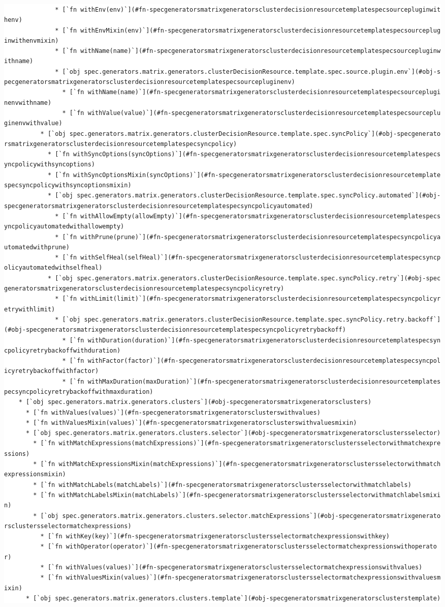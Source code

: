                   * [`fn withEnv(env)`](#fn-specgeneratorsmatrixgeneratorsclusterdecisionresourcetemplatespecsourcepluginwithenv)
                  * [`fn withEnvMixin(env)`](#fn-specgeneratorsmatrixgeneratorsclusterdecisionresourcetemplatespecsourcepluginwithenvmixin)
                  * [`fn withName(name)`](#fn-specgeneratorsmatrixgeneratorsclusterdecisionresourcetemplatespecsourcepluginwithname)
                  * [`obj spec.generators.matrix.generators.clusterDecisionResource.template.spec.source.plugin.env`](#obj-specgeneratorsmatrixgeneratorsclusterdecisionresourcetemplatespecsourcepluginenv)
                    * [`fn withName(name)`](#fn-specgeneratorsmatrixgeneratorsclusterdecisionresourcetemplatespecsourcepluginenvwithname)
                    * [`fn withValue(value)`](#fn-specgeneratorsmatrixgeneratorsclusterdecisionresourcetemplatespecsourcepluginenvwithvalue)
              * [`obj spec.generators.matrix.generators.clusterDecisionResource.template.spec.syncPolicy`](#obj-specgeneratorsmatrixgeneratorsclusterdecisionresourcetemplatespecsyncpolicy)
                * [`fn withSyncOptions(syncOptions)`](#fn-specgeneratorsmatrixgeneratorsclusterdecisionresourcetemplatespecsyncpolicywithsyncoptions)
                * [`fn withSyncOptionsMixin(syncOptions)`](#fn-specgeneratorsmatrixgeneratorsclusterdecisionresourcetemplatespecsyncpolicywithsyncoptionsmixin)
                * [`obj spec.generators.matrix.generators.clusterDecisionResource.template.spec.syncPolicy.automated`](#obj-specgeneratorsmatrixgeneratorsclusterdecisionresourcetemplatespecsyncpolicyautomated)
                  * [`fn withAllowEmpty(allowEmpty)`](#fn-specgeneratorsmatrixgeneratorsclusterdecisionresourcetemplatespecsyncpolicyautomatedwithallowempty)
                  * [`fn withPrune(prune)`](#fn-specgeneratorsmatrixgeneratorsclusterdecisionresourcetemplatespecsyncpolicyautomatedwithprune)
                  * [`fn withSelfHeal(selfHeal)`](#fn-specgeneratorsmatrixgeneratorsclusterdecisionresourcetemplatespecsyncpolicyautomatedwithselfheal)
                * [`obj spec.generators.matrix.generators.clusterDecisionResource.template.spec.syncPolicy.retry`](#obj-specgeneratorsmatrixgeneratorsclusterdecisionresourcetemplatespecsyncpolicyretry)
                  * [`fn withLimit(limit)`](#fn-specgeneratorsmatrixgeneratorsclusterdecisionresourcetemplatespecsyncpolicyretrywithlimit)
                  * [`obj spec.generators.matrix.generators.clusterDecisionResource.template.spec.syncPolicy.retry.backoff`](#obj-specgeneratorsmatrixgeneratorsclusterdecisionresourcetemplatespecsyncpolicyretrybackoff)
                    * [`fn withDuration(duration)`](#fn-specgeneratorsmatrixgeneratorsclusterdecisionresourcetemplatespecsyncpolicyretrybackoffwithduration)
                    * [`fn withFactor(factor)`](#fn-specgeneratorsmatrixgeneratorsclusterdecisionresourcetemplatespecsyncpolicyretrybackoffwithfactor)
                    * [`fn withMaxDuration(maxDuration)`](#fn-specgeneratorsmatrixgeneratorsclusterdecisionresourcetemplatespecsyncpolicyretrybackoffwithmaxduration)
        * [`obj spec.generators.matrix.generators.clusters`](#obj-specgeneratorsmatrixgeneratorsclusters)
          * [`fn withValues(values)`](#fn-specgeneratorsmatrixgeneratorsclusterswithvalues)
          * [`fn withValuesMixin(values)`](#fn-specgeneratorsmatrixgeneratorsclusterswithvaluesmixin)
          * [`obj spec.generators.matrix.generators.clusters.selector`](#obj-specgeneratorsmatrixgeneratorsclustersselector)
            * [`fn withMatchExpressions(matchExpressions)`](#fn-specgeneratorsmatrixgeneratorsclustersselectorwithmatchexpressions)
            * [`fn withMatchExpressionsMixin(matchExpressions)`](#fn-specgeneratorsmatrixgeneratorsclustersselectorwithmatchexpressionsmixin)
            * [`fn withMatchLabels(matchLabels)`](#fn-specgeneratorsmatrixgeneratorsclustersselectorwithmatchlabels)
            * [`fn withMatchLabelsMixin(matchLabels)`](#fn-specgeneratorsmatrixgeneratorsclustersselectorwithmatchlabelsmixin)
            * [`obj spec.generators.matrix.generators.clusters.selector.matchExpressions`](#obj-specgeneratorsmatrixgeneratorsclustersselectormatchexpressions)
              * [`fn withKey(key)`](#fn-specgeneratorsmatrixgeneratorsclustersselectormatchexpressionswithkey)
              * [`fn withOperator(operator)`](#fn-specgeneratorsmatrixgeneratorsclustersselectormatchexpressionswithoperator)
              * [`fn withValues(values)`](#fn-specgeneratorsmatrixgeneratorsclustersselectormatchexpressionswithvalues)
              * [`fn withValuesMixin(values)`](#fn-specgeneratorsmatrixgeneratorsclustersselectormatchexpressionswithvaluesmixin)
          * [`obj spec.generators.matrix.generators.clusters.template`](#obj-specgeneratorsmatrixgeneratorsclusterstemplate)